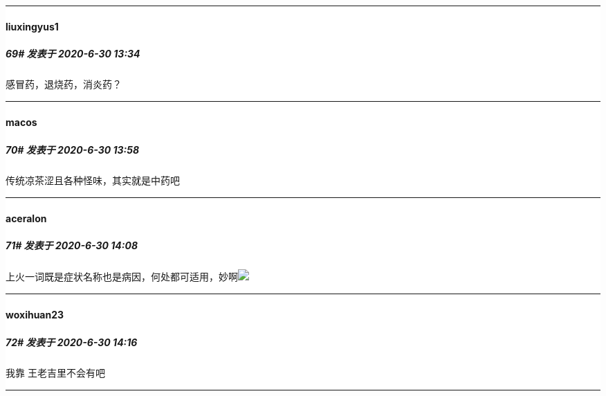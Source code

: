 





-----

####  liuxingyus1  
##### 69#       发表于 2020-6-30 13:34




感冒药，退烧药，消炎药？







-----

####  macos  
##### 70#       发表于 2020-6-30 13:58




传统凉茶涩且各种怪味，其实就是中药吧







-----

####  aceralon  
##### 71#       发表于 2020-6-30 14:08




上火一词既是症状名称也是病因，何处都可适用，妙啊<img src="https://static.saraba1st.com/image/smiley/face2017/037.png" referrerpolicy="no-referrer">







-----

####  woxihuan23  
##### 72#       发表于 2020-6-30 14:16




我靠 王老吉里不会有吧







-----
